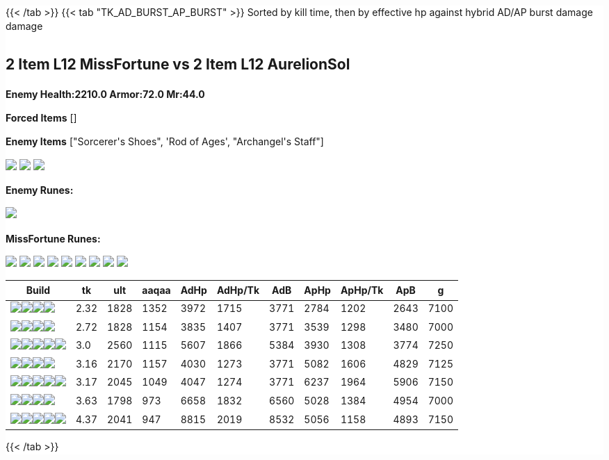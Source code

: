 {{< /tab >}}
{{< tab "TK_AD_BURST_AP_BURST" >}}
Sorted by kill time, then by effective hp against hybrid AD/AP burst damage damage
## 2 Item L12 MissFortune vs 2 Item L12 AurelionSol

**Enemy Health:2210.0 Armor:72.0 Mr:44.0**


**Forced Items** []








**Enemy Items** ["Sorcerer's Shoes", 'Rod of Ages', "Archangel's Staff"]





![](/item/3020.png)
![](/item/6657.png)
![](/item/3003.png)



**Enemy Runes:**





![](/StatMods/StatModsArmorIcon.png)



**MissFortune Runes:**


![](/Styles/Precision/PressTheAttack/PressTheAttack.png)
![](/Styles/Precision/Overheal.png)
![](/Styles/Precision/LegendBloodline/LegendBloodline.png)
![](/Styles/Precision/CutDown/CutDown.png)
![](/Styles/Sorcery/AbsoluteFocus/AbsoluteFocus.png)
![](/Styles/Sorcery/GatheringStorm/GatheringStorm.png)
![](/StatMods/StatModsAdaptiveForceIcon.png)
![](/StatMods/StatModsAdaptiveForceIcon.png)
![](/StatMods/StatModsArmorIcon.png)





 Build |tk|ult|aaqaa|AdHp|AdHp/Tk|AdB|ApHp|ApHp/Tk|ApB|g
-|-|-|-|-|-|-|-|-|-|-
![](/item/6672.png)![](/item/3153.png)![](/item/1055.png)![](/item/1036.png)|2.32|1828|1352|3972|1715|3771|2784|1202|2643|7100
![](/item/6672.png)![](/item/3091.png)![](/item/1055.png)![](/item/1036.png)|2.72|1828|1154|3835|1407|3771|3539|1298|3480|7000
![](/item/6673.png)![](/item/3142.png)![](/item/1055.png)![](/item/1036.png)![](/item/1036.png)|3.0|2560|1115|5607|1866|5384|3930|1308|3774|7250
![](/item/6672.png)![](/item/3156.png)![](/item/1055.png)![](/item/1037.png)|3.16|2170|1157|4030|1273|3771|5082|1606|4829|7125
![](/item/3156.png)![](/item/3091.png)![](/item/1055.png)![](/item/1036.png)![](/item/1036.png)|3.17|2045|1049|4047|1274|3771|6237|1964|5906|7150
![](/item/3026.png)![](/item/3091.png)![](/item/1055.png)![](/item/1036.png)|3.63|1798|973|6658|1832|6560|5028|1384|4954|7000
![](/item/6673.png)![](/item/3026.png)![](/item/1055.png)![](/item/1036.png)![](/item/1036.png)|4.37|2041|947|8815|2019|8532|5056|1158|4893|7150
{{< /tab >}}